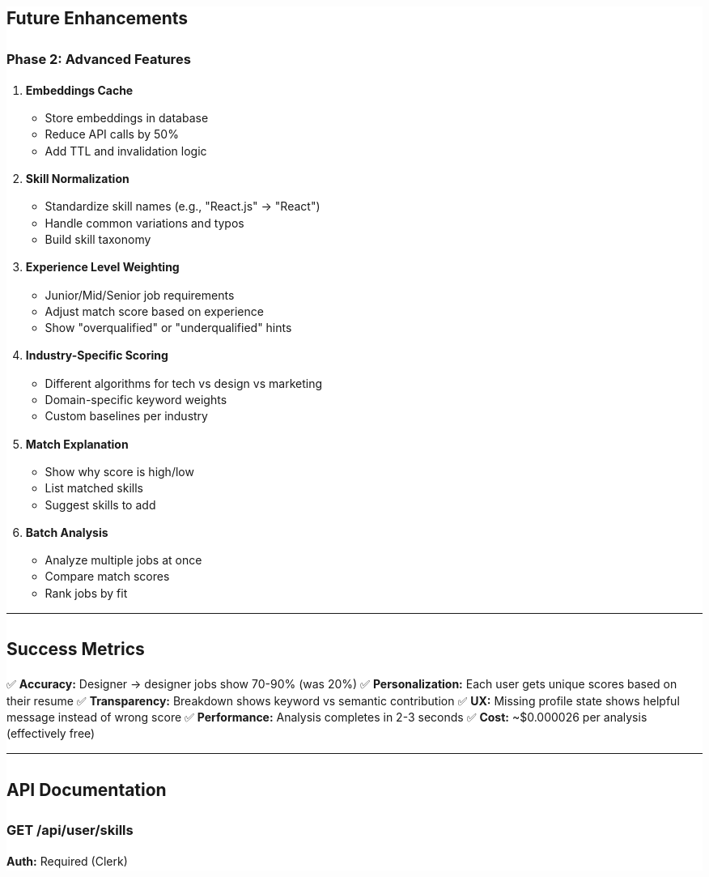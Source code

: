 ## Future Enhancements

### Phase 2: Advanced Features

1. **Embeddings Cache**
   - Store embeddings in database
   - Reduce API calls by 50%
   - Add TTL and invalidation logic

2. **Skill Normalization**
   - Standardize skill names (e.g., "React.js" → "React")
   - Handle common variations and typos
   - Build skill taxonomy

3. **Experience Level Weighting**
   - Junior/Mid/Senior job requirements
   - Adjust match score based on experience
   - Show "overqualified" or "underqualified" hints

4. **Industry-Specific Scoring**
   - Different algorithms for tech vs design vs marketing
   - Domain-specific keyword weights
   - Custom baselines per industry

5. **Match Explanation**
   - Show why score is high/low
   - List matched skills
   - Suggest skills to add

6. **Batch Analysis**
   - Analyze multiple jobs at once
   - Compare match scores
   - Rank jobs by fit

---

## Success Metrics

✅ **Accuracy:** Designer → designer jobs show 70-90% (was 20%)
✅ **Personalization:** Each user gets unique scores based on their resume
✅ **Transparency:** Breakdown shows keyword vs semantic contribution
✅ **UX:** Missing profile state shows helpful message instead of wrong score
✅ **Performance:** Analysis completes in 2-3 seconds
✅ **Cost:** ~$0.000026 per analysis (effectively free)

---

## API Documentation

### GET /api/user/skills

**Auth:** Required (Clerk)
